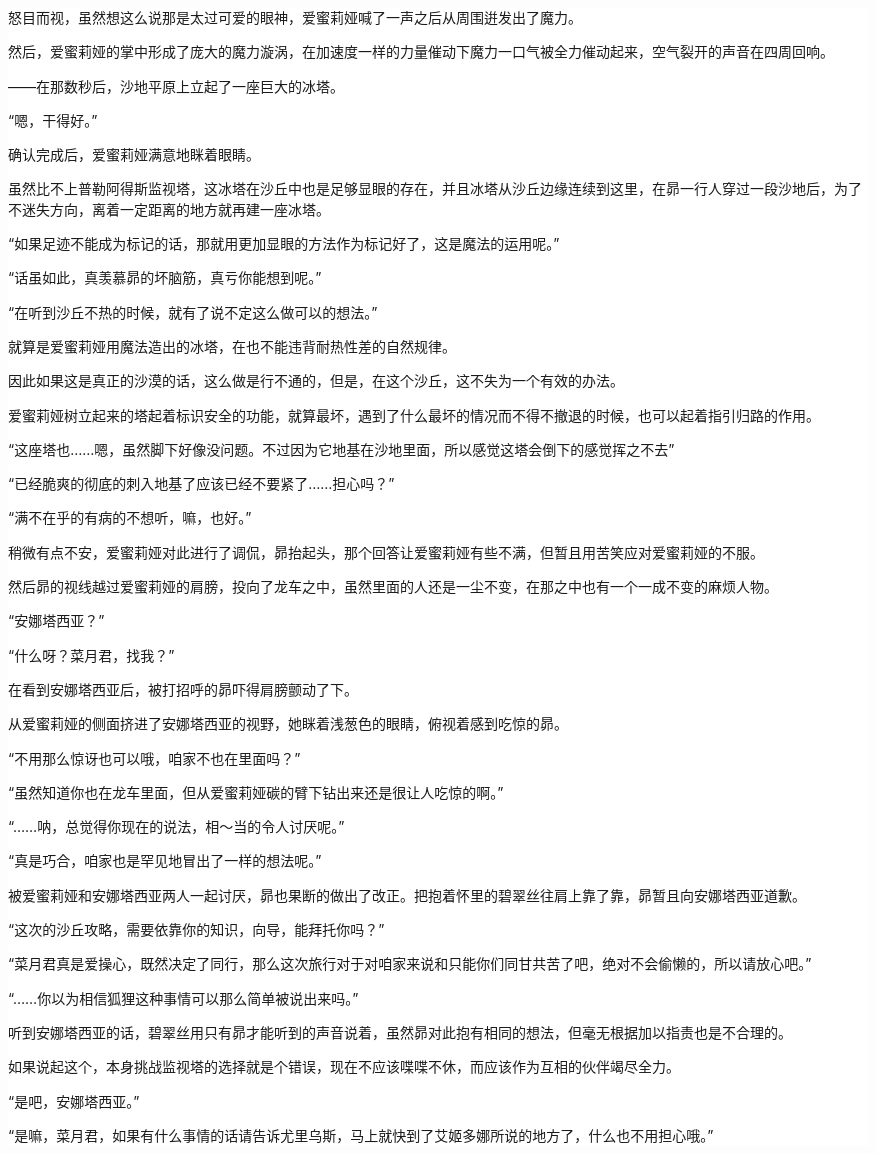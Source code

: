 怒目而视，虽然想这么说那是太过可爱的眼神，爱蜜莉娅喊了一声之后从周围逬发出了魔力。

然后，爱蜜莉娅的掌中形成了庞大的魔力漩涡，在加速度一样的力量催动下魔力一口气被全力催动起来，空气裂开的声音在四周回响。

——在那数秒后，沙地平原上立起了一座巨大的冰塔。

“嗯，干得好。”

确认完成后，爱蜜莉娅满意地眯着眼睛。

虽然比不上普勒阿得斯监视塔，这冰塔在沙丘中也是足够显眼的存在，并且冰塔从沙丘边缘连续到这里，在昴一行人穿过一段沙地后，为了不迷失方向，离着一定距离的地方就再建一座冰塔。

“如果足迹不能成为标记的话，那就用更加显眼的方法作为标记好了，这是魔法的运用呢。”

“话虽如此，真羡慕昴的坏脑筋，真亏你能想到呢。”

“在听到沙丘不热的时候，就有了说不定这么做可以的想法。”

就算是爱蜜莉娅用魔法造出的冰塔，在也不能违背耐热性差的自然规律。

因此如果这是真正的沙漠的话，这么做是行不通的，但是，在这个沙丘，这不失为一个有效的办法。

爱蜜莉娅树立起来的塔起着标识安全的功能，就算最坏，遇到了什么最坏的情况而不得不撤退的时候，也可以起着指引归路的作用。

“这座塔也……嗯，虽然脚下好像没问题。不过因为它地基在沙地里面，所以感觉这塔会倒下的感觉挥之不去”

“已经脆爽的彻底的刺入地基了应该已经不要紧了……担心吗？”

“满不在乎的有病的不想听，嘛，也好。”

稍微有点不安，爱蜜莉娅对此进行了调侃，昴抬起头，那个回答让爱蜜莉娅有些不满，但暂且用苦笑应对爱蜜莉娅的不服。

然后昴的视线越过爱蜜莉娅的肩膀，投向了龙车之中，虽然里面的人还是一尘不变，在那之中也有一个一成不变的麻烦人物。

“安娜塔西亚？”

“什么呀？菜月君，找我？”

在看到安娜塔西亚后，被打招呼的昴吓得肩膀颤动了下。

从爱蜜莉娅的侧面挤进了安娜塔西亚的视野，她眯着浅葱色的眼睛，俯视着感到吃惊的昴。

“不用那么惊讶也可以哦，咱家不也在里面吗？”

“虽然知道你也在龙车里面，但从爱蜜莉娅碳的臂下钻出来还是很让人吃惊的啊。”

“……呐，总觉得你现在的说法，相～当的令人讨厌呢。”

“真是巧合，咱家也是罕见地冒出了一样的想法呢。”

被爱蜜莉娅和安娜塔西亚两人一起讨厌，昴也果断的做出了改正。把抱着怀里的碧翠丝往肩上靠了靠，昴暂且向安娜塔西亚道歉。

“这次的沙丘攻略，需要依靠你的知识，向导，能拜托你吗？”

“菜月君真是爱操心，既然决定了同行，那么这次旅行对于对咱家来说和只能你们同甘共苦了吧，绝对不会偷懒的，所以请放心吧。”

“……你以为相信狐狸这种事情可以那么简单被说出来吗。”

听到安娜塔西亚的话，碧翠丝用只有昴才能听到的声音说着，虽然昴对此抱有相同的想法，但毫无根据加以指责也是不合理的。

如果说起这个，本身挑战监视塔的选择就是个错误，现在不应该喋喋不休，而应该作为互相的伙伴竭尽全力。

“是吧，安娜塔西亚。”

“是嘛，菜月君，如果有什么事情的话请告诉尤里乌斯，马上就快到了艾姬多娜所说的地方了，什么也不用担心哦。”
